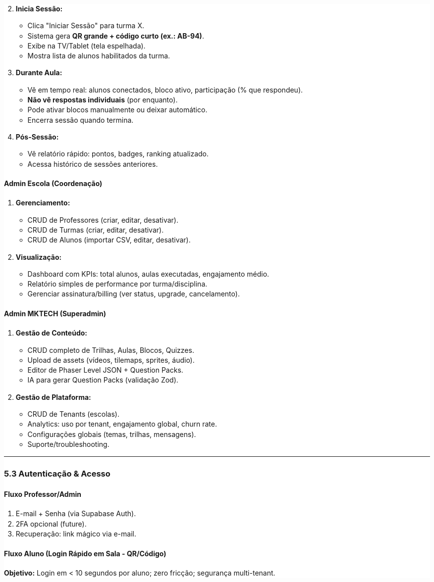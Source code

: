 2. **Inicia Sessão:**
   - Clica "Iniciar Sessão" para turma X.
   - Sistema gera **QR grande + código curto (ex.: AB-94)**.
   - Exibe na TV/Tablet (tela espelhada).
   - Mostra lista de alunos habilitados da turma.

3. **Durante Aula:**
   - Vê em tempo real: alunos conectados, bloco ativo, participação (% que respondeu).
   - **Não vê respostas individuais** (por enquanto).
   - Pode ativar blocos manualmente ou deixar automático.
   - Encerra sessão quando termina.

4. **Pós-Sessão:**
   - Vê relatório rápido: pontos, badges, ranking atualizado.
   - Acessa histórico de sessões anteriores.

#### **Admin Escola (Coordenação)**

1. **Gerenciamento:**
   - CRUD de Professores (criar, editar, desativar).
   - CRUD de Turmas (criar, editar, desativar).
   - CRUD de Alunos (importar CSV, editar, desativar).

2. **Visualização:**
   - Dashboard com KPIs: total alunos, aulas executadas, engajamento médio.
   - Relatório simples de performance por turma/disciplina.
   - Gerenciar assinatura/billing (ver status, upgrade, cancelamento).

#### **Admin MKTECH (Superadmin)**

1. **Gestão de Conteúdo:**
   - CRUD completo de Trilhas, Aulas, Blocos, Quizzes.
   - Upload de assets (vídeos, tilemaps, sprites, áudio).
   - Editor de Phaser Level JSON + Question Packs.
   - IA para gerar Question Packs (validação Zod).

2. **Gestão de Plataforma:**
   - CRUD de Tenants (escolas).
   - Analytics: uso por tenant, engajamento global, churn rate.
   - Configurações globais (temas, trilhas, mensagens).
   - Suporte/troubleshooting.

---

### 5.3 Autenticação & Acesso

#### Fluxo Professor/Admin

1. E-mail + Senha (via Supabase Auth).
2. 2FA opcional (future).
3. Recuperação: link mágico via e-mail.

#### Fluxo Aluno (Login Rápido em Sala - QR/Código)

**Objetivo:** Login em < 10 segundos por aluno; zero fricção; segurança multi-tenant.
